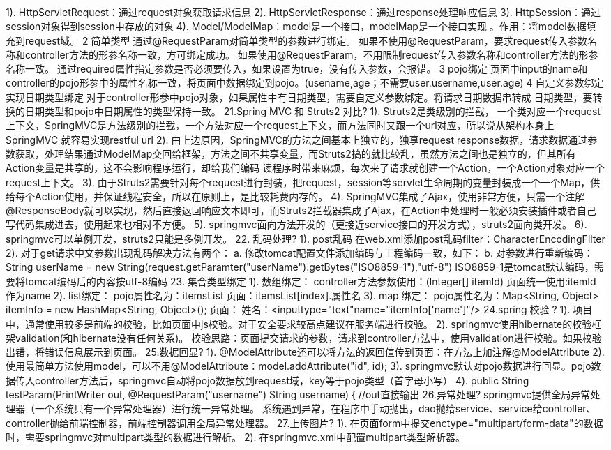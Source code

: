 1). HttpServletRequest：通过request对象获取请求信息
2). HttpServletResponse：通过response处理响应信息
3). HttpSession：通过session对象得到session中存放的对象
4). Model/ModelMap：model是一个接口，modelMap是一个接口实现 。作用：将model数据填充到request域。
2 简单类型
通过@RequestParam对简单类型的参数进行绑定。
如果不使用@RequestParam，要求request传入参数名称和controller方法的形参名称一致，方可绑定成功。
如果使用@RequestParam，不用限制request传入参数名称和controller方法的形参名称一致。
通过required属性指定参数是否必须要传入，如果设置为true，没有传入参数，会报错。
3 pojo绑定
页面中input的name和controller的pojo形参中的属性名称一致，将页面中数据绑定到pojo。(usename,age；不需要user.username,user.age)
4 自定义参数绑定实现日期类型绑定
对于controller形参中pojo对象，如果属性中有日期类型，需要自定义参数绑定。将请求日期数据串转成 日期类型，要转换的日期类型和pojo中日期属性的类型保持一致。
21.Spring MVC 和 Struts2 对比?
1). Struts2是类级别的拦截， 一个类对应一个request上下文，SpringMVC是方法级别的拦截，一个方法对应一个request上下文，而方法同时又跟一个url对应，所以说从架构本身上SpringMVC 就容易实现restful url
2). 由上边原因，SpringMVC的方法之间基本上独立的，独享request response数据，请求数据通过参数获取，处理结果通过ModelMap交回给框架，方法之间不共享变量，而Struts2搞的就比较乱，虽然方法之间也是独立的，但其所有Action变量是共享的，这不会影响程序运行，却给我们编码 读程序时带来麻烦，每次来了请求就创建一个Action，一个Action对象对应一个request上下文。
3). 由于Struts2需要针对每个request进行封装，把request，session等servlet生命周期的变量封装成一个一个Map，供给每个Action使用，并保证线程安全，所以在原则上，是比较耗费内存的。
4). SpringMVC集成了Ajax，使用非常方便，只需一个注解@ResponseBody就可以实现，然后直接返回响应文本即可，而Struts2拦截器集成了Ajax，在Action中处理时一般必须安装插件或者自己写代码集成进去，使用起来也相对不方便。
5). springmvc面向方法开发的（更接近service接口的开发方式），struts2面向类开发。
6). springmvc可以单例开发，struts2只能是多例开发。
22. 乱码处理?
1). post乱码
     在web.xml添加post乱码filter：CharacterEncodingFilter
2). 对于get请求中文参数出现乱码解决方法有两个：
     a. 修改tomcat配置文件添加编码与工程编码一致，如下：
<Connector URIEncoding="utf-8" connectionTimeout="20000" port="8080" protocol="HTTP/1.1" redirectPort="8443"/>
     b. 对参数进行重新编码：
String userName = new String(request.getParamter("userName").getBytes("ISO8859-1"),"utf-8")
ISO8859-1是tomcat默认编码，需要将tomcat编码后的内容按utf-8编码
23. 集合类型绑定
1). 数组绑定：
     controller方法参数使用：(Integer[] itemId)
     页面统一使用:itemId 作为name
2). list绑定：
     pojo属性名为：itemsList
     页面：itemsList[index].属性名
3). map 绑定：
     pojo属性名为：Map<String, Object> itemInfo = new HashMap<String, Object>(); 
     页面： <td>姓名：<inputtype="text"name="itemInfo['name']"/>
24.spring 校验 ?
1). 项目中，通常使用较多是前端的校验，比如页面中js校验。对于安全要求较高点建议在服务端进行校验。
2). springmvc使用hibernate的校验框架validation(和hibernate没有任何关系)。
校验思路：页面提交请求的参数，请求到controller方法中，使用validation进行校验。如果校验出错，将错误信息展示到页面。
25.数据回显?
1). @ModelAttribute还可以将方法的返回值传到页面：在方法上加注解@ModelAttribute
2). 使用最简单方法使用model，可以不用@ModelAttribute：model.addAttribute("id", id);
3). springmvc默认对pojo数据进行回显。pojo数据传入controller方法后，springmvc自动将pojo数据放到request域，key等于pojo类型（首字母小写）
4). public String testParam(PrintWriter out, @RequestParam("username") String username) { //out直接输出
26.异常处理?
springmvc提供全局异常处理器（一个系统只有一个异常处理器）进行统一异常处理。
      系统遇到异常，在程序中手动抛出，dao抛给service、service给controller、controller抛给前端控制器，前端控制器调用全局异常处理器。
27.上传图片?
1). 在页面form中提交enctype="multipart/form-data"的数据时，需要springmvc对multipart类型的数据进行解析。
2). 在springmvc.xml中配置multipart类型解析器。
